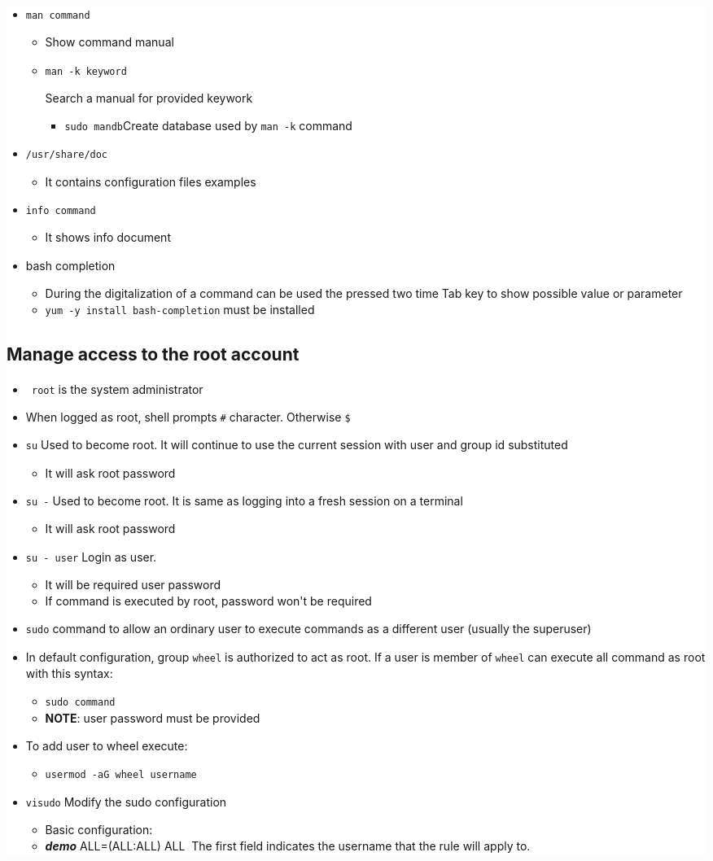 

* `man command` 

  * Show command manual

  * `man -k keyword`

    Search a manual for provided keywork

    * `sudo mandb`Create database used by `man -k` command



* `/usr/share/doc`
  * It contains configuration files examples



* `info command`
  * It shows info document



* bash completion
  * During the digitalization of a command can be used the pressed two time Tab key to show possible value or parameter
  * `yum -y install bash-completion` must be installed

## Manage access to the root account

* ` root` is the system administrator

* When logged as root, shell prompts `#` character. Otherwise `$`



* `su` Used to become root. It will continue to use the current session with user and group id substituted
  * It will ask root password
* `su -` Used to become root. It is same as logging into a fresh session on a terminal
  * It will ask root password
* `su - user` Login as user.
  * It will be required user password
  * If command is executed by root, password won't be required



* `sudo` command to allow an ordinary user to execute commands as a different user
  (usually the superuser)

* In default configuration, group `wheel` is authorized to act as root. If a user is member of `wheel` can execute all command as root with this syntax:
  * `sudo command`
  * **NOTE**: user password must be provided
* To add user to wheel execute:
  * `usermod -aG wheel username`



* `visudo` Modify the sudo configuration

  * Basic configuration:
  * ***demo*** ALL=(ALL:ALL)      ALL
    ​           The first field indicates the username that the rule will apply to.
